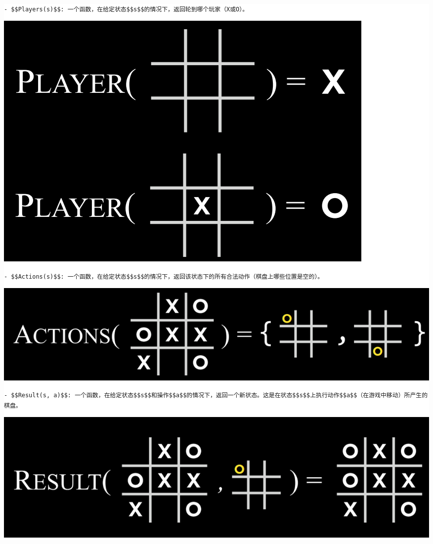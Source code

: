 ```
- $$Players(s)$$: 一个函数，在给定状态$$s$$的情况下，返回轮到哪个玩家（X或O）。
```

![](static/DKzTbJSZMoc1UkxT9KOcIHqvnob.png)

```
- $$Actions(s)$$: 一个函数，在给定状态$$s$$的情况下，返回该状态下的所有合法动作（棋盘上哪些位置是空的）。
```

![](static/LuEzbLOaqox7yox5lXzcouWYnKc.png)

```
- $$Result(s, a)$$: 一个函数，在给定状态$$s$$和操作$$a$$的情况下，返回一个新状态。这是在状态$$s$$上执行动作$$a$$（在游戏中移动）所产生的棋盘。
```

![](static/AdOVbwCGhoVcWVx21TMcdhbDnIg.png)
